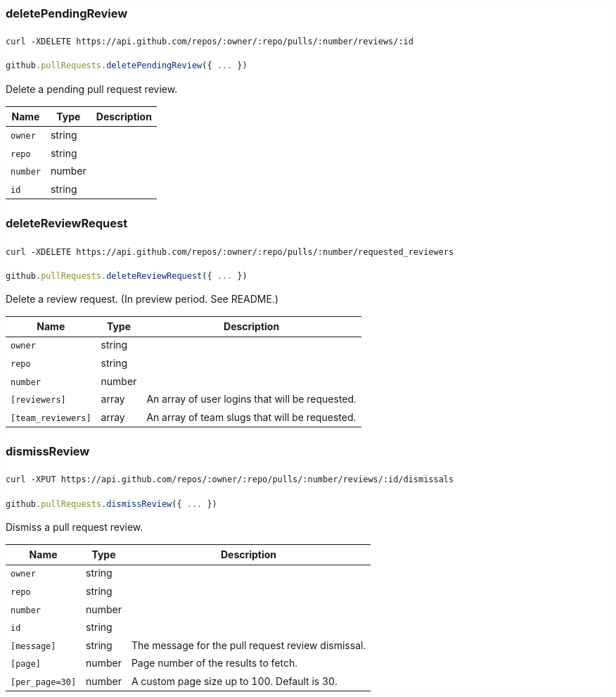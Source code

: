 ### deletePendingReview

```shell
curl -XDELETE https://api.github.com/repos/:owner/:repo/pulls/:number/reviews/:id
```

```javascript
github.pullRequests.deletePendingReview({ ... })
```

Delete a pending pull request review.

Name | Type | Description
--- | --- | ---
`owner` | string | 
`repo` | string | 
`number` | number | 
`id` | string | 

### deleteReviewRequest

```shell
curl -XDELETE https://api.github.com/repos/:owner/:repo/pulls/:number/requested_reviewers
```

```javascript
github.pullRequests.deleteReviewRequest({ ... })
```

Delete a review request. (In preview period. See README.)

Name | Type | Description
--- | --- | ---
`owner` | string | 
`repo` | string | 
`number` | number | 
`[reviewers]` | array | An array of user logins that will be requested.
`[team_reviewers]` | array | An array of team slugs that will be requested.

### dismissReview

```shell
curl -XPUT https://api.github.com/repos/:owner/:repo/pulls/:number/reviews/:id/dismissals
```

```javascript
github.pullRequests.dismissReview({ ... })
```

Dismiss a pull request review.

Name | Type | Description
--- | --- | ---
`owner` | string | 
`repo` | string | 
`number` | number | 
`id` | string | 
`[message]` | string | The message for the pull request review dismissal.
`[page]` | number | Page number of the results to fetch.
`[per_page=30]` | number | A custom page size up to 100. Default is 30.
